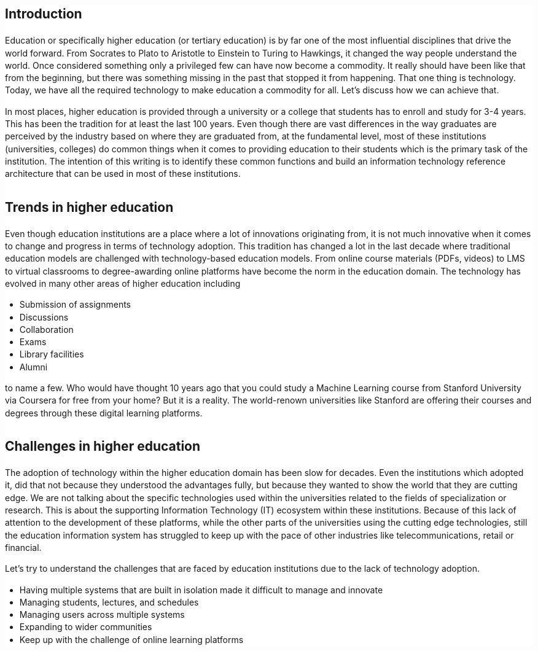 ## Introduction
Education or specifically higher education (or tertiary education) is by far one of the most influential disciplines that drive the world forward. From Socrates to Plato to Aristotle to Einstein to Turing to Hawkings, it changed the way people understand the world. Once considered something only a privileged few can have now become a commodity. It really should have been like that from the beginning, but there was something missing in the past that stopped it from happening. That one thing is technology.  Today, we have all the required technology to make education a commodity for all. Let’s discuss how we can achieve that. 

In most places, higher education is provided through a university or a college that students has to enroll and study for 3-4 years. This has been the tradition for at least the last 100 years. Even though there are vast differences in the way graduates are perceived by the industry based on where they are graduated from, at the fundamental level, most of these institutions (universities, colleges) do common things when it comes to providing education to their students which is the primary task of the institution. The intention of this writing is to identify these common functions and build an information technology reference architecture that can be used in most of these institutions. 

## Trends in higher education
Even though education institutions are a place where a lot of innovations originating from, it is not much innovative when it comes to change and progress in terms of technology adoption. This tradition has changed a lot in the last decade where traditional education models are challenged with technology-based education models. From online course materials (PDFs, videos) to LMS to virtual classrooms to degree-awarding online platforms have become the norm in the education domain. The technology has evolved in many other areas of higher education including

- Submission of assignments
- Discussions
- Collaboration
- Exams
- Library facilities
- Alumni

to name a few. Who would have thought 10 years ago that you could study a Machine Learning course from Stanford University via Coursera for free from your home? But it is a reality. The world-renown universities like Stanford are offering their courses and degrees through these digital learning platforms. 

## Challenges in higher education
The adoption of technology within the higher education domain has been slow for decades. Even the institutions which adopted it, did that not because they understood the advantages fully, but because they wanted to show the world that they are cutting edge. We are not talking about the specific technologies used within the universities related to the fields of specialization or research. This is about the supporting Information Technology (IT) ecosystem within these institutions. Because of this lack of attention to the development of these platforms, while the other parts of the universities using the cutting edge technologies, still the education information system has struggled to keep up with the pace of other industries like telecommunications, retail or financial. 

Let’s try to understand the challenges that are faced by education institutions due to the lack of technology adoption. 

- Having multiple systems that are built in isolation made it difficult to manage and innovate
- Managing students, lectures, and schedules 
- Managing users across multiple systems
- Expanding to wider communities
- Keep up with the challenge of online learning platforms
